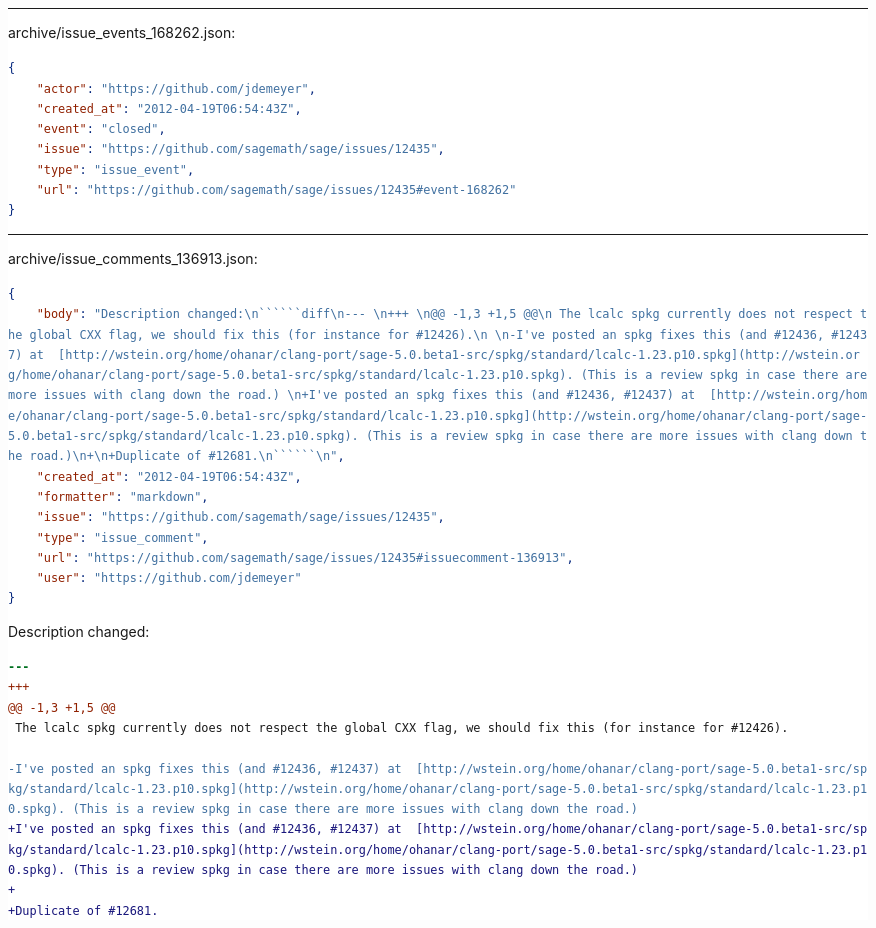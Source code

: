 

---

archive/issue_events_168262.json:
```json
{
    "actor": "https://github.com/jdemeyer",
    "created_at": "2012-04-19T06:54:43Z",
    "event": "closed",
    "issue": "https://github.com/sagemath/sage/issues/12435",
    "type": "issue_event",
    "url": "https://github.com/sagemath/sage/issues/12435#event-168262"
}
```



---

archive/issue_comments_136913.json:
```json
{
    "body": "Description changed:\n``````diff\n--- \n+++ \n@@ -1,3 +1,5 @@\n The lcalc spkg currently does not respect the global CXX flag, we should fix this (for instance for #12426).\n \n-I've posted an spkg fixes this (and #12436, #12437) at  [http://wstein.org/home/ohanar/clang-port/sage-5.0.beta1-src/spkg/standard/lcalc-1.23.p10.spkg](http://wstein.org/home/ohanar/clang-port/sage-5.0.beta1-src/spkg/standard/lcalc-1.23.p10.spkg). (This is a review spkg in case there are more issues with clang down the road.) \n+I've posted an spkg fixes this (and #12436, #12437) at  [http://wstein.org/home/ohanar/clang-port/sage-5.0.beta1-src/spkg/standard/lcalc-1.23.p10.spkg](http://wstein.org/home/ohanar/clang-port/sage-5.0.beta1-src/spkg/standard/lcalc-1.23.p10.spkg). (This is a review spkg in case there are more issues with clang down the road.)\n+\n+Duplicate of #12681.\n``````\n",
    "created_at": "2012-04-19T06:54:43Z",
    "formatter": "markdown",
    "issue": "https://github.com/sagemath/sage/issues/12435",
    "type": "issue_comment",
    "url": "https://github.com/sagemath/sage/issues/12435#issuecomment-136913",
    "user": "https://github.com/jdemeyer"
}
```

Description changed:
``````diff
--- 
+++ 
@@ -1,3 +1,5 @@
 The lcalc spkg currently does not respect the global CXX flag, we should fix this (for instance for #12426).
 
-I've posted an spkg fixes this (and #12436, #12437) at  [http://wstein.org/home/ohanar/clang-port/sage-5.0.beta1-src/spkg/standard/lcalc-1.23.p10.spkg](http://wstein.org/home/ohanar/clang-port/sage-5.0.beta1-src/spkg/standard/lcalc-1.23.p10.spkg). (This is a review spkg in case there are more issues with clang down the road.) 
+I've posted an spkg fixes this (and #12436, #12437) at  [http://wstein.org/home/ohanar/clang-port/sage-5.0.beta1-src/spkg/standard/lcalc-1.23.p10.spkg](http://wstein.org/home/ohanar/clang-port/sage-5.0.beta1-src/spkg/standard/lcalc-1.23.p10.spkg). (This is a review spkg in case there are more issues with clang down the road.)
+
+Duplicate of #12681.
``````
